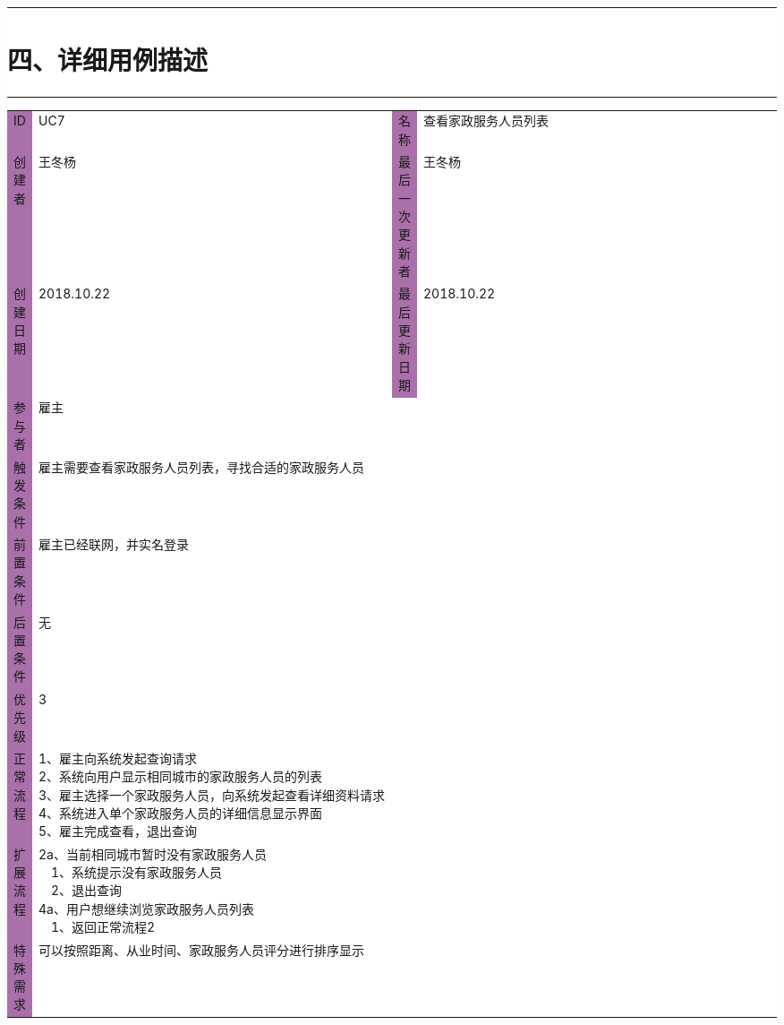 ___
# 四、详细用例描述
<hr></hr>
<table>
  <tr>
    <td bgcolor="#aa70aa">ID</td>
    <td>UC7</td>
    <td bgcolor="#aa70aa">名称</td>
    <td>查看家政服务人员列表</td>
  </tr>
  <tr>
    <td bgcolor="#aa70aa">创建者</td>
    <td>王冬杨</td>
    <td bgcolor="#aa70aa">最后一次更新者</td>
    <td>王冬杨</td>
  </tr>
  <tr>
    <td bgcolor="#aa70aa">创建日期</td>
    <td width = "405px">2018.10.22&emsp;&emsp;</td>
    <td bgcolor="#aa70aa">最后更新日期</td>
    <td width = "405px">2018.10.22</td>
  </tr>
  <tr>
    <td bgcolor="#aa70aa">参与者</td>
    <td colspan = "3">雇主</td>
  </tr>
  <tr>
    <td bgcolor="#aa70aa">触发条件</td>
    <td colspan = "3"> 雇主需要查看家政服务人员列表，寻找合适的家政服务人员</td>
  </tr>
  <tr>
    <td bgcolor="#aa70aa">前置条件</td>
    <td colspan = "3">雇主已经联网，并实名登录</td>
  </tr>
  <tr>
    <td bgcolor="#aa70aa">后置条件</td>
    <td colspan = "3">无</td>
  </tr>
  <tr>
    <td bgcolor="#aa70aa">优先级</td>
    <td colspan = "3">3</td>
  </tr>
  <tr>
    <td bgcolor="#aa70aa">正常流程</td>
    <td colspan = "3">1、雇主向系统发起查询请求<br>2、系统向用户显示相同城市的家政服务人员的列表<br>3、雇主选择一个家政服务人员，向系统发起查看详细资料请求<br>4、系统进入单个家政服务人员的详细信息显示界面<br>5、雇主完成查看，退出查询</td>
  </tr>
  <tr>
    <td bgcolor="#aa70aa">扩展流程</td>
    <td colspan = "3">2a、当前相同城市暂时没有家政服务人员<br>&emsp;1、系统提示没有家政服务人员<br>&emsp;2、退出查询<br>4a、用户想继续浏览家政服务人员列表<br>&emsp;1、返回正常流程2</td>
  </tr>
  <tr>
    <td bgcolor="#aa70aa">特殊需求</td>
    <td colspan = "3">可以按照距离、从业时间、家政服务人员评分进行排序显示</td>
  </tr>
</table>
